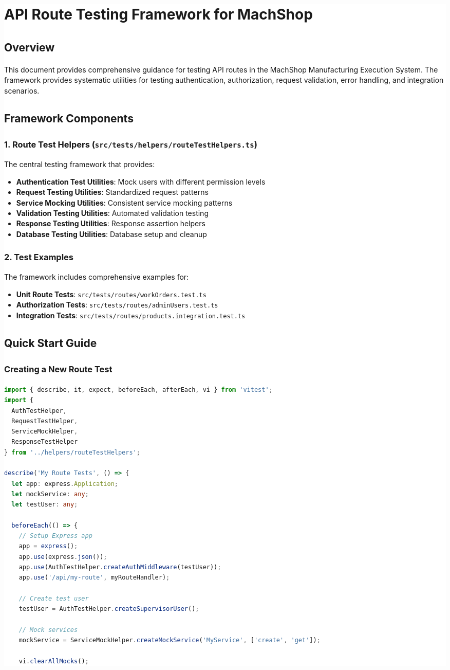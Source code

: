 # API Route Testing Framework for MachShop

## Overview

This document provides comprehensive guidance for testing API routes in the MachShop Manufacturing Execution System. The framework provides systematic utilities for testing authentication, authorization, request validation, error handling, and integration scenarios.

## Framework Components

### 1. Route Test Helpers (`src/tests/helpers/routeTestHelpers.ts`)

The central testing framework that provides:

- **Authentication Test Utilities**: Mock users with different permission levels
- **Request Testing Utilities**: Standardized request patterns
- **Service Mocking Utilities**: Consistent service mocking patterns
- **Validation Testing Utilities**: Automated validation testing
- **Response Testing Utilities**: Response assertion helpers
- **Database Testing Utilities**: Database setup and cleanup

### 2. Test Examples

The framework includes comprehensive examples for:

- **Unit Route Tests**: `src/tests/routes/workOrders.test.ts`
- **Authorization Tests**: `src/tests/routes/adminUsers.test.ts`
- **Integration Tests**: `src/tests/routes/products.integration.test.ts`

## Quick Start Guide

### Creating a New Route Test

```typescript
import { describe, it, expect, beforeEach, afterEach, vi } from 'vitest';
import {
  AuthTestHelper,
  RequestTestHelper,
  ServiceMockHelper,
  ResponseTestHelper
} from '../helpers/routeTestHelpers';

describe('My Route Tests', () => {
  let app: express.Application;
  let mockService: any;
  let testUser: any;

  beforeEach(() => {
    // Setup Express app
    app = express();
    app.use(express.json());
    app.use(AuthTestHelper.createAuthMiddleware(testUser));
    app.use('/api/my-route', myRouteHandler);

    // Create test user
    testUser = AuthTestHelper.createSupervisorUser();

    // Mock services
    mockService = ServiceMockHelper.createMockService('MyService', ['create', 'get']);

    vi.clearAllMocks();
```